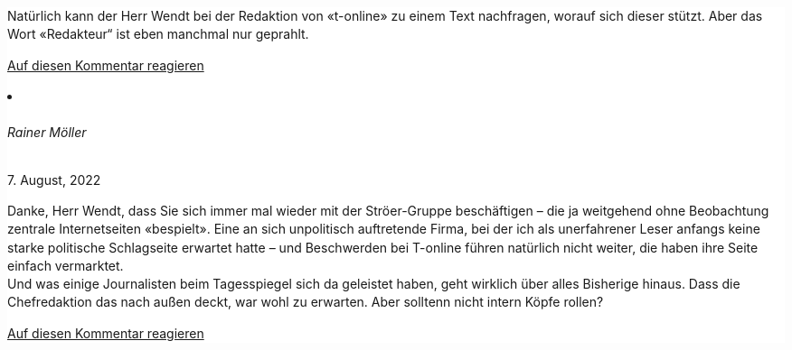 Natürlich kann der Herr Wendt bei der Redaktion von «t-online» zu einem Text nachfragen, worauf sich dieser stützt. Aber das Wort «Redakteur“ ist eben manchmal nur geprahlt.

<a rel="nofollow" class="comment-reply-link" href="#comment-118478" data-commentid="118478" data-postid="15850" data-belowelement="comment-118478" data-respondelement="respond" data-replyto="Antworte auf Thomas" aria-label="Antworte auf Thomas">Auf diesen Kommentar reagieren</a> 


</li>
<li class="comment odd alt thread-even depth-1 clearfix" id="li-comment-118514">
<h6 class="author">Rainer Möller</h6> <span class="date">7. August, 2022</span>



Danke, Herr Wendt, dass Sie sich immer mal wieder mit der Ströer-Gruppe beschäftigen &#8211; die ja weitgehend ohne Beobachtung zentrale Internetseiten «bespielt». Eine an sich unpolitisch auftretende Firma, bei der ich als unerfahrener Leser anfangs keine starke politische Schlagseite erwartet hatte &#8211; und Beschwerden bei T-online führen natürlich nicht weiter, die haben ihre Seite einfach vermarktet.<br>
Und was einige Journalisten beim Tagesspiegel sich da geleistet haben, geht wirklich über alles Bisherige hinaus. Dass die Chefredaktion das nach außen deckt, war wohl zu erwarten. Aber solltenn nicht intern Köpfe rollen?

<a rel="nofollow" class="comment-reply-link" href="#comment-118514" data-commentid="118514" data-postid="15850" data-belowelement="comment-118514" data-respondelement="respond" data-replyto="Antworte auf Rainer Möller" aria-label="Antworte auf Rainer Möller">Auf diesen Kommentar reagieren</a> 


</li>
</ul>
